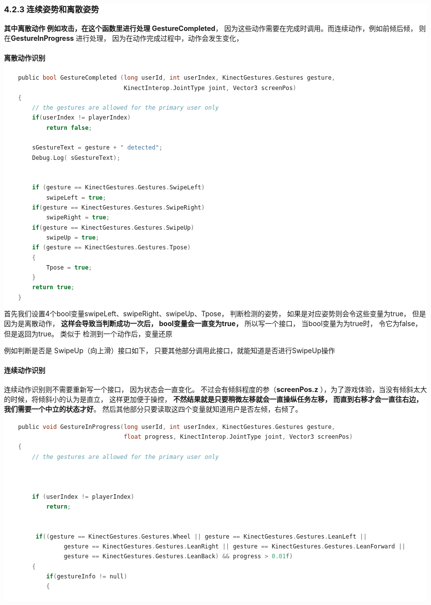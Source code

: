 

### 4.2.3 连续姿势和离散姿势

**其中离散动作 例如攻击，在这个函数里进行处理  GestureCompleted**， 因为这些动作需要在完成时调用。而连续动作，例如前倾后倾， 则在**GestureInProgress** 进行处理， 因为在动作完成过程中，动作会发生变化，

#### 离散动作识别

```c
	public bool GestureCompleted (long userId, int userIndex, KinectGestures.Gestures gesture, 
	                              KinectInterop.JointType joint, Vector3 screenPos)
	{
		// the gestures are allowed for the primary user only
		if(userIndex != playerIndex)
			return false;

        sGestureText = gesture + " detected";
        Debug.Log( sGestureText);
        

        if (gesture == KinectGestures.Gestures.SwipeLeft)
			swipeLeft = true;
		if(gesture == KinectGestures.Gestures.SwipeRight)
			swipeRight = true;
	    if(gesture == KinectGestures.Gestures.SwipeUp)
			swipeUp = true;
        if (gesture == KinectGestures.Gestures.Tpose)
        {
            Tpose = true;
        }
        return true;
	}
```

首先我们设置4个bool变量swipeLeft、swipeRight、swipeUp、Tpose， 判断检测的姿势， 如果是对应姿势则会令这些变量为true， 但是因为是离散动作， **这样会导致当判断成功一次后， bool变量会一直变为true，** 所以写一个接口， 当bool变量为为true时， 令它为false， 但是返回为true。  类似于 检测到一个动作后，变量还原

例如判断是否是 SwipeUp（向上滑）接口如下， 只要其他部分调用此接口，就能知道是否进行SwipeUp操作

#### 连续动作识别

连续动作识别则不需要重新写一个接口， 因为状态会一直变化。 不过会有倾斜程度的参（**screenPos.z** ），为了游戏体验，当没有倾斜太大的时候，将倾斜小的认为是直立， 这样更加便于操控， **不然结果就是只要稍微左移就会一直操纵任务左移， 而直到右移才会一直往右边， 我们需要一个中立的状态才好**。  然后其他部分只要读取这四个变量就知道用户是否左倾，右倾了。



```c
	public void GestureInProgress(long userId, int userIndex, KinectGestures.Gestures gesture, 
	                              float progress, KinectInterop.JointType joint, Vector3 screenPos)
	{
        // the gestures are allowed for the primary user only
       


        if (userIndex != playerIndex)
			return;

	
		 if((gesture == KinectGestures.Gestures.Wheel || gesture == KinectGestures.Gestures.LeanLeft || 
		         gesture == KinectGestures.Gestures.LeanRight || gesture == KinectGestures.Gestures.LeanForward ||
                 gesture == KinectGestures.Gestures.LeanBack) && progress > 0.01f)
		{
			if(gestureInfo != null)
			{
                
```